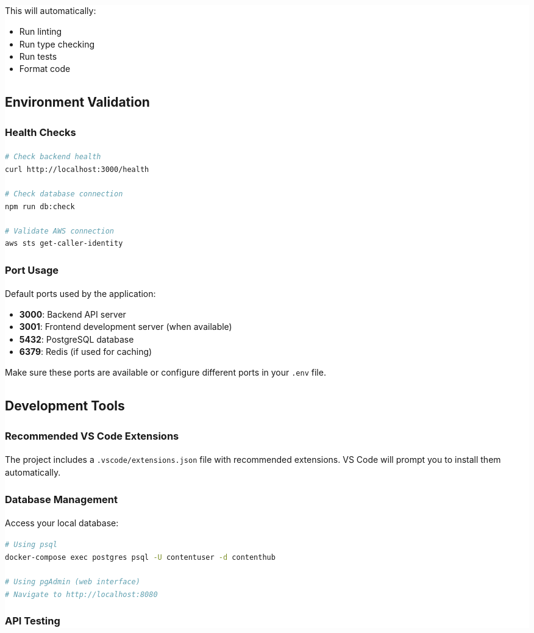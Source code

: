 This will automatically:
- Run linting
- Run type checking
- Run tests
- Format code

## Environment Validation

### Health Checks

```bash
# Check backend health
curl http://localhost:3000/health

# Check database connection
npm run db:check

# Validate AWS connection
aws sts get-caller-identity
```

### Port Usage

Default ports used by the application:

- **3000**: Backend API server
- **3001**: Frontend development server (when available)
- **5432**: PostgreSQL database
- **6379**: Redis (if used for caching)

Make sure these ports are available or configure different ports in your `.env` file.

## Development Tools

### Recommended VS Code Extensions

The project includes a `.vscode/extensions.json` file with recommended extensions. VS Code will prompt you to install them automatically.

### Database Management

Access your local database:

```bash
# Using psql
docker-compose exec postgres psql -U contentuser -d contenthub

# Using pgAdmin (web interface)
# Navigate to http://localhost:8080
```

### API Testing
